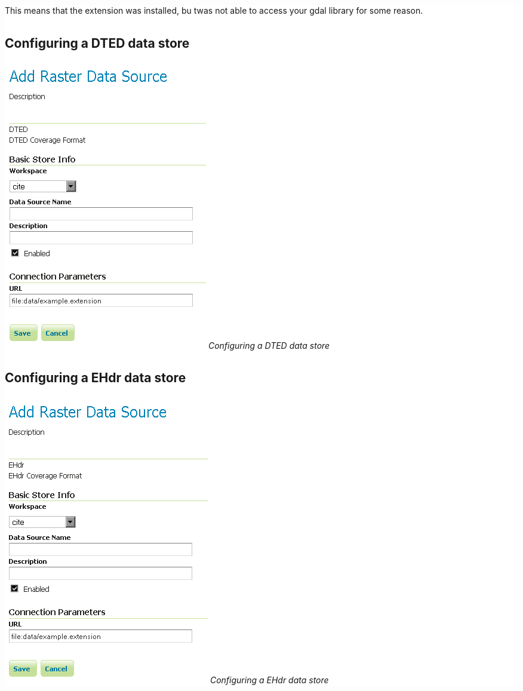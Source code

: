 This means that the extension was installed, bu twas not able to access your gdal library for some reason.

## Configuring a DTED data store

![](images/gdaldtedconfigure.png)
*Configuring a DTED data store*

## Configuring a EHdr data store

![](images/gdalehdrconfigure.png)
*Configuring a EHdr data store*
